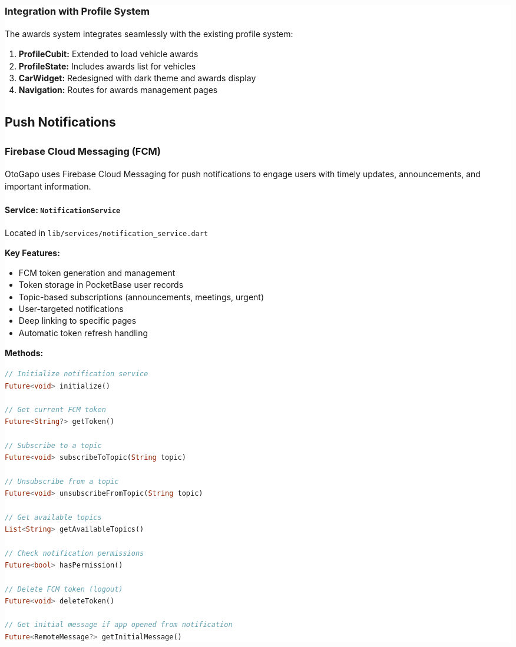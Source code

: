 ### Integration with Profile System

The awards system integrates seamlessly with the existing profile system:

1. **ProfileCubit:** Extended to load vehicle awards
2. **ProfileState:** Includes awards list for vehicles
3. **CarWidget:** Redesigned with dark theme and awards display
4. **Navigation:** Routes for awards management pages

## Push Notifications

### Firebase Cloud Messaging (FCM)

OtoGapo uses Firebase Cloud Messaging for push notifications to engage users with timely updates, announcements, and important information.

#### Service: `NotificationService`

Located in `lib/services/notification_service.dart`

**Key Features:**

- FCM token generation and management
- Token storage in PocketBase user records
- Topic-based subscriptions (announcements, meetings, urgent)
- User-targeted notifications
- Deep linking to specific pages
- Automatic token refresh handling

**Methods:**

```dart
// Initialize notification service
Future<void> initialize()

// Get current FCM token
Future<String?> getToken()

// Subscribe to a topic
Future<void> subscribeToTopic(String topic)

// Unsubscribe from a topic
Future<void> unsubscribeFromTopic(String topic)

// Get available topics
List<String> getAvailableTopics()

// Check notification permissions
Future<bool> hasPermission()

// Delete FCM token (logout)
Future<void> deleteToken()

// Get initial message if app opened from notification
Future<RemoteMessage?> getInitialMessage()
```
